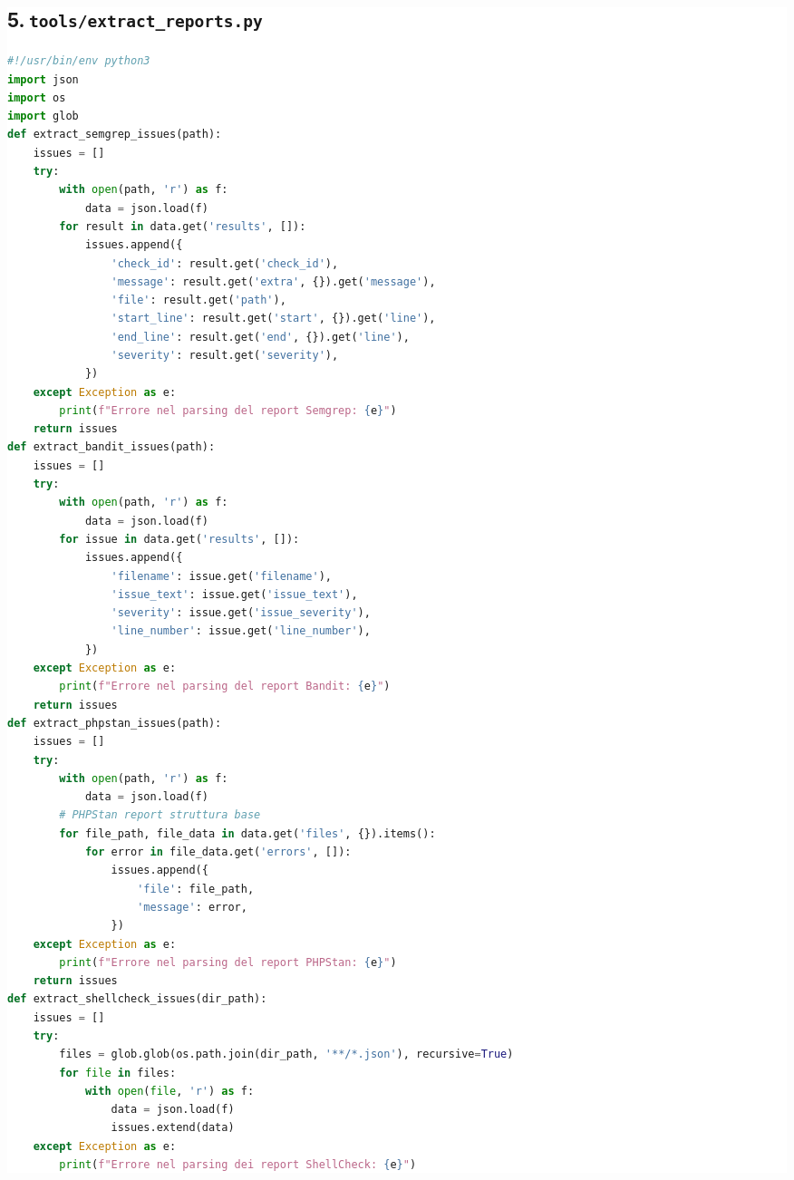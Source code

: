 ## 5. `tools/extract_reports.py`
```python
#!/usr/bin/env python3
import json
import os
import glob
def extract_semgrep_issues(path):
    issues = []
    try:
        with open(path, 'r') as f:
            data = json.load(f)
        for result in data.get('results', []):
            issues.append({
                'check_id': result.get('check_id'),
                'message': result.get('extra', {}).get('message'),
                'file': result.get('path'),
                'start_line': result.get('start', {}).get('line'),
                'end_line': result.get('end', {}).get('line'),
                'severity': result.get('severity'),
            })
    except Exception as e:
        print(f"Errore nel parsing del report Semgrep: {e}")
    return issues
def extract_bandit_issues(path):
    issues = []
    try:
        with open(path, 'r') as f:
            data = json.load(f)
        for issue in data.get('results', []):
            issues.append({
                'filename': issue.get('filename'),
                'issue_text': issue.get('issue_text'),
                'severity': issue.get('issue_severity'),
                'line_number': issue.get('line_number'),
            })
    except Exception as e:
        print(f"Errore nel parsing del report Bandit: {e}")
    return issues
def extract_phpstan_issues(path):
    issues = []
    try:
        with open(path, 'r') as f:
            data = json.load(f)
        # PHPStan report struttura base
        for file_path, file_data in data.get('files', {}).items():
            for error in file_data.get('errors', []):
                issues.append({
                    'file': file_path,
                    'message': error,
                })
    except Exception as e:
        print(f"Errore nel parsing del report PHPStan: {e}")
    return issues
def extract_shellcheck_issues(dir_path):
    issues = []
    try:
        files = glob.glob(os.path.join(dir_path, '**/*.json'), recursive=True)
        for file in files:
            with open(file, 'r') as f:
                data = json.load(f)
                issues.extend(data)
    except Exception as e:
        print(f"Errore nel parsing dei report ShellCheck: {e}")
```